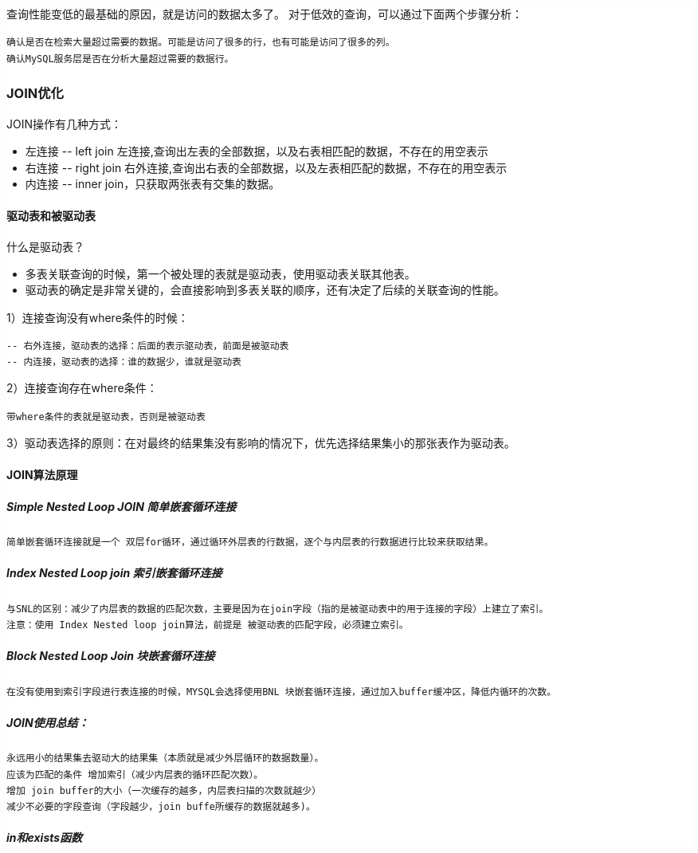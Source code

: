 查询性能变低的最基础的原因，就是访问的数据太多了。
对于低效的查询，可以通过下面两个步骤分析：

    确认是否在检索大量超过需要的数据。可能是访问了很多的行，也有可能是访问了很多的列。
    确认MySQL服务层是否在分析大量超过需要的数据行。


### JOIN优化

JOIN操作有几种方式：
* 左连接
    -- left join 左连接,查询出左表的全部数据，以及右表相匹配的数据，不存在的用空表示
* 右连接
    -- right join 右外连接,查询出右表的全部数据，以及左表相匹配的数据，不存在的用空表示
* 内连接
    -- inner join，只获取两张表有交集的数据。

#### 驱动表和被驱动表

什么是驱动表？

* 多表关联查询的时候，第一个被处理的表就是驱动表，使用驱动表关联其他表。
* 驱动表的确定是非常关键的，会直接影响到多表关联的顺序，还有决定了后续的关联查询的性能。

1）连接查询没有where条件的时候：

    -- 右外连接，驱动表的选择：后面的表示驱动表，前面是被驱动表
    -- 内连接，驱动表的选择：谁的数据少，谁就是驱动表

2）连接查询存在where条件：

    带where条件的表就是驱动表，否则是被驱动表

3）驱动表选择的原则：在对最终的结果集没有影响的情况下，优先选择结果集小的那张表作为驱动表。

#### JOIN算法原理

##### Simple Nested Loop JOIN 简单嵌套循环连接

    简单嵌套循环连接就是一个 双层for循环，通过循环外层表的行数据，逐个与内层表的行数据进行比较来获取结果。

##### Index Nested Loop join 索引嵌套循环连接

    与SNL的区别：减少了内层表的数据的匹配次数，主要是因为在join字段（指的是被驱动表中的用于连接的字段）上建立了索引。
    注意：使用 Index Nested loop join算法，前提是 被驱动表的匹配字段，必须建立索引。

##### Block Nested Loop Join 块嵌套循环连接

    在没有使用到索引字段进行表连接的时候，MYSQL会选择使用BNL 块嵌套循环连接，通过加入buffer缓冲区，降低内循环的次数。

##### JOIN使用总结：

    永远用小的结果集去驱动大的结果集（本质就是减少外层循环的数据数量）。
    应该为匹配的条件 增加索引（减少内层表的循环匹配次数）。
    增加 join buffer的大小（一次缓存的越多，内层表扫描的次数就越少）
    减少不必要的字段查询（字段越少，join buffe所缓存的数据就越多)。

##### in和exists函数
